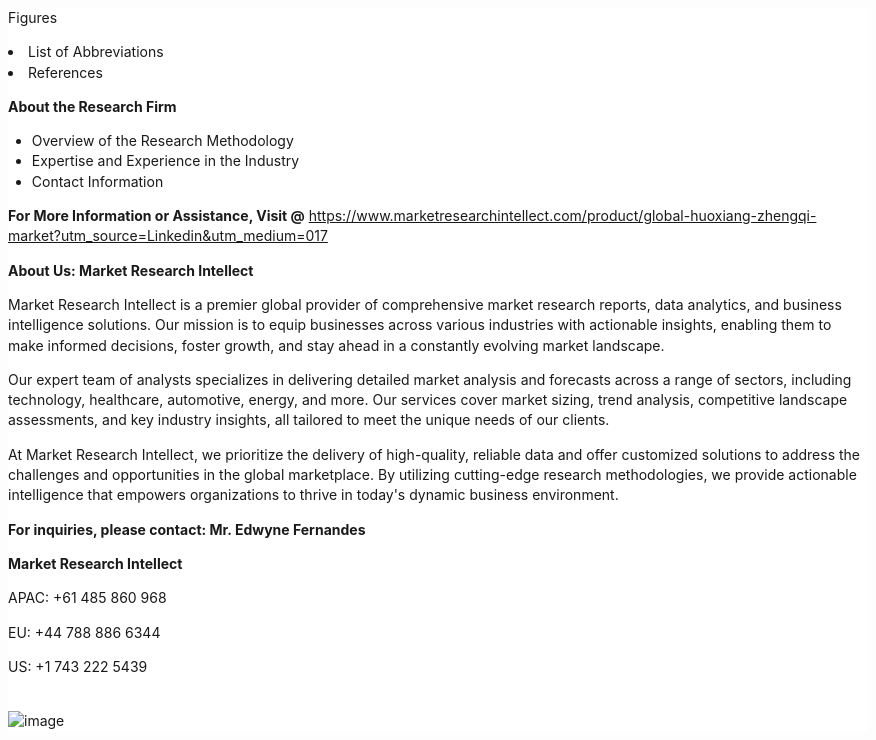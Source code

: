 Figures</li><li>List of Abbreviations</li><li>References</li></ul><p><strong>About the Research Firm</strong></p><ul><li>Overview of the Research Methodology</li><li>Expertise and Experience in the Industry</li><li>Contact Information</li></ul></div><div class="article-main__content" data-test-id="publishing-text-block"><p><span class="font-[700]"><strong>For More Information or Assistance, Visit @</strong>&nbsp;<a href="https://www.marketresearchintellect.com/product/global-huoxiang-zhengqi-market?utm_source=Linkedin&utm_medium=017">https://www.marketresearchintellect.com/product/global-huoxiang-zhengqi-market?utm_source=Linkedin&utm_medium=017</a></span></p><p><strong>About Us: Market Research Intellect</strong></p><p>Market Research Intellect is a premier global provider of comprehensive market research reports, data analytics, and business intelligence solutions. Our mission is to equip businesses across various industries with actionable insights, enabling them to make informed decisions, foster growth, and stay ahead in a constantly evolving market landscape.</p><p>Our expert team of analysts specializes in delivering detailed market analysis and forecasts across a range of sectors, including technology, healthcare, automotive, energy, and more. Our services cover market sizing, trend analysis, competitive landscape assessments, and key industry insights, all tailored to meet the unique needs of our clients.</p><p>At Market Research Intellect, we prioritize the delivery of high-quality, reliable data and offer customized solutions to address the challenges and opportunities in the global marketplace. By utilizing cutting-edge research methodologies, we provide actionable intelligence that empowers organizations to thrive in today's dynamic business environment.</p><p><strong>For inquiries, please contact: Mr. Edwyne Fernandes</strong></p><p><strong>Market Research Intellect</strong></p><p>APAC: +61 485 860 968</p><p>EU: +44 788 886 6344</p><p>US: +1 743 222 5439</p></div><div class="article-main__content" data-test-id="publishing-text-block">&nbsp;</div>
![image](https://github.com/user-attachments/assets/89d937f9-fc08-4558-be53-a466776d9e8b)
